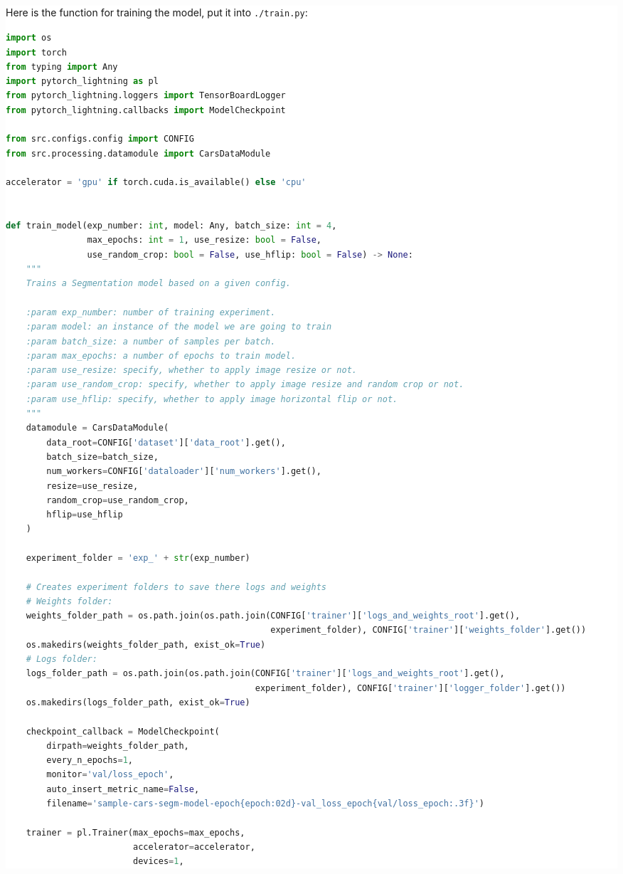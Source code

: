 Here is the function for training the model, put it into `./train.py`:

```python
import os
import torch
from typing import Any
import pytorch_lightning as pl
from pytorch_lightning.loggers import TensorBoardLogger
from pytorch_lightning.callbacks import ModelCheckpoint

from src.configs.config import CONFIG
from src.processing.datamodule import CarsDataModule

accelerator = 'gpu' if torch.cuda.is_available() else 'cpu'


def train_model(exp_number: int, model: Any, batch_size: int = 4,
                max_epochs: int = 1, use_resize: bool = False,
                use_random_crop: bool = False, use_hflip: bool = False) -> None:
    """
    Trains a Segmentation model based on a given config.

    :param exp_number: number of training experiment.
    :param model: an instance of the model we are going to train
    :param batch_size: a number of samples per batch.
    :param max_epochs: a number of epochs to train model.
    :param use_resize: specify, whether to apply image resize or not.
    :param use_random_crop: specify, whether to apply image resize and random crop or not.
    :param use_hflip: specify, whether to apply image horizontal flip or not.
    """
    datamodule = CarsDataModule(
        data_root=CONFIG['dataset']['data_root'].get(),
        batch_size=batch_size,
        num_workers=CONFIG['dataloader']['num_workers'].get(),
        resize=use_resize,
        random_crop=use_random_crop,
        hflip=use_hflip
    )

    experiment_folder = 'exp_' + str(exp_number)

    # Creates experiment folders to save there logs and weights
    # Weights folder:
    weights_folder_path = os.path.join(os.path.join(CONFIG['trainer']['logs_and_weights_root'].get(),
                                                    experiment_folder), CONFIG['trainer']['weights_folder'].get())
    os.makedirs(weights_folder_path, exist_ok=True)
    # Logs folder:
    logs_folder_path = os.path.join(os.path.join(CONFIG['trainer']['logs_and_weights_root'].get(),
                                                 experiment_folder), CONFIG['trainer']['logger_folder'].get())
    os.makedirs(logs_folder_path, exist_ok=True)

    checkpoint_callback = ModelCheckpoint(
        dirpath=weights_folder_path,
        every_n_epochs=1,
        monitor='val/loss_epoch',
        auto_insert_metric_name=False,
        filename='sample-cars-segm-model-epoch{epoch:02d}-val_loss_epoch{val/loss_epoch:.3f}')

    trainer = pl.Trainer(max_epochs=max_epochs,
                         accelerator=accelerator,
                         devices=1,
```
